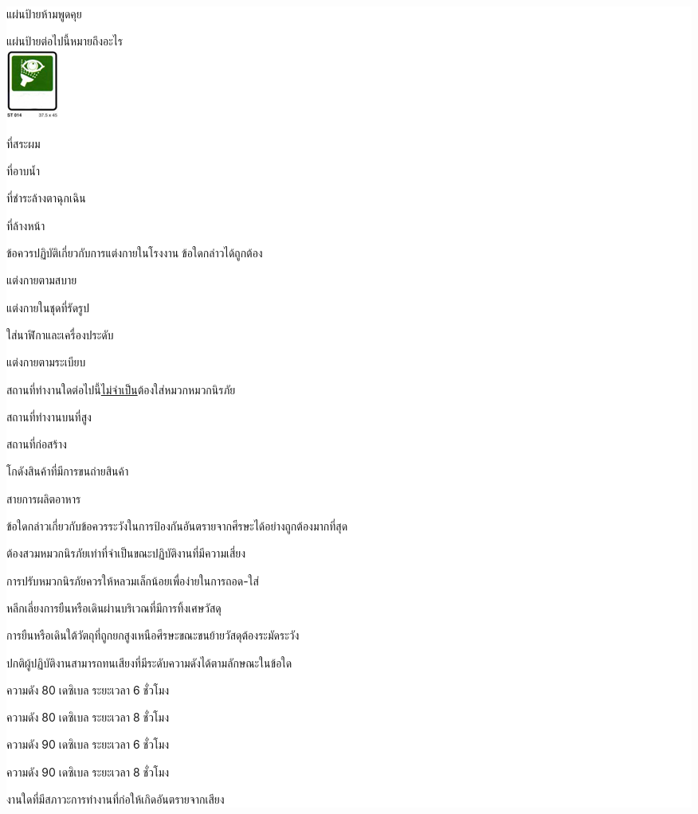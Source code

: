 แผ่นป้ายห้ามพูดคุย  


แผ่นป้ายต่อไปนี้หมายถึงอะไร  
![ภาพ 1](imgs/Q10011img1.png)  

ที่สระผม  

ที่อาบน้ำ  

ที่ชำระล้างตาฉุกเฉิน   

ที่ล้างหน้า  


ข้อควรปฏิบัติเกี่ยวกับการแต่งกายในโรงงาน ข้อใดกล่าวได้ถูกต้อง  

แต่งกายตามสบาย  

แต่งกายในชุดที่รัดรูป    

ใส่นาฬิกาและเครื่องประดับ  

แต่งกายตามระเบียบ  


สถานที่ทำงานใดต่อไปนี้<u>ไม่จำเป็น</u>ต้องใส่หมวกหมวกนิรภัย  

สถานที่ทำงานบนที่สูง  

สถานที่ก่อสร้าง  

โกดังสินค้าที่มีการขนถ่ายสินค้า  

สายการผลิตอาหาร    


ข้อใดกล่าวเกี่ยวกับข้อควรระวังในการป้องกันอันตรายจากศีรษะได้อย่างถูกต้องมากที่สุด  

ต้องสวมหมวกนิรภัยเท่าที่จำเป็นขณะปฏิบัติงานที่มีความเสี่ยง  

การปรับหมวกนิรภัยควรให้หลวมเล็กน้อยเพื่อง่ายในการถอด-ใส่ 

หลีกเลี่ยงการยืนหรือเดินผ่านบริเวณที่มีการทิ้งเศษวัสดุ   

การยืนหรือเดินใต้วัตถุที่ถูกยกสูงเหนือศีรษะขณะขนย้ายวัสดุต้องระมัดระวัง  


ปกติผู้ปฏิบัติงานสามารถทนเสียงที่มีระดับความดังได้ตามลักษณะในข้อใด  

ความดัง 80 เดซิเบล ระยะเวลา 6 ชั่วโมง  

ความดัง 80 เดซิเบล ระยะเวลา 8 ชั่วโมง   

ความดัง 90 เดซิเบล ระยะเวลา 6 ชั่วโมง  

ความดัง 90 เดซิเบล  ระยะเวลา 8 ชั่วโมง  


งานใดที่มีสภาวะการทำงานที่ก่อให้เกิดอันตรายจากเสียง  
